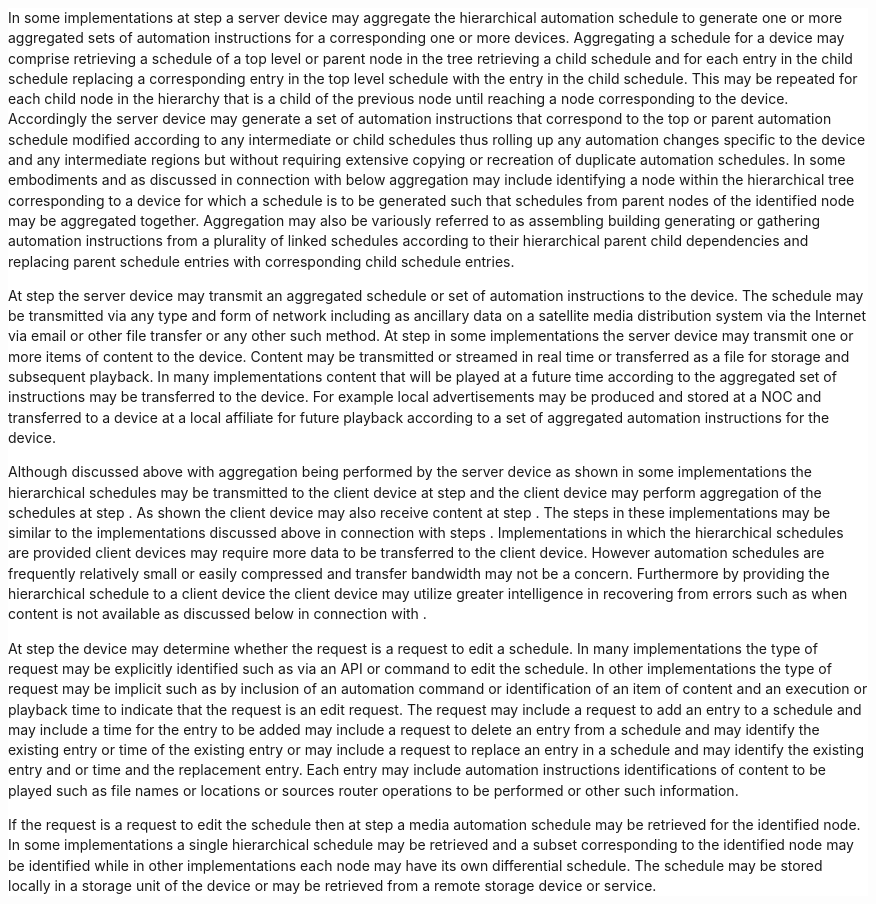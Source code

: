 In some implementations at step a server device may aggregate the hierarchical automation schedule to generate one or more aggregated sets of automation instructions for a corresponding one or more devices. Aggregating a schedule for a device may comprise retrieving a schedule of a top level or parent node in the tree retrieving a child schedule and for each entry in the child schedule replacing a corresponding entry in the top level schedule with the entry in the child schedule. This may be repeated for each child node in the hierarchy that is a child of the previous node until reaching a node corresponding to the device. Accordingly the server device may generate a set of automation instructions that correspond to the top or parent automation schedule modified according to any intermediate or child schedules thus rolling up any automation changes specific to the device and any intermediate regions but without requiring extensive copying or recreation of duplicate automation schedules. In some embodiments and as discussed in connection with below aggregation may include identifying a node within the hierarchical tree corresponding to a device for which a schedule is to be generated such that schedules from parent nodes of the identified node may be aggregated together. Aggregation may also be variously referred to as assembling building generating or gathering automation instructions from a plurality of linked schedules according to their hierarchical parent child dependencies and replacing parent schedule entries with corresponding child schedule entries.

At step the server device may transmit an aggregated schedule or set of automation instructions to the device. The schedule may be transmitted via any type and form of network including as ancillary data on a satellite media distribution system via the Internet via email or other file transfer or any other such method. At step in some implementations the server device may transmit one or more items of content to the device. Content may be transmitted or streamed in real time or transferred as a file for storage and subsequent playback. In many implementations content that will be played at a future time according to the aggregated set of instructions may be transferred to the device. For example local advertisements may be produced and stored at a NOC and transferred to a device at a local affiliate for future playback according to a set of aggregated automation instructions for the device.

Although discussed above with aggregation being performed by the server device as shown in some implementations the hierarchical schedules may be transmitted to the client device at step and the client device may perform aggregation of the schedules at step . As shown the client device may also receive content at step . The steps in these implementations may be similar to the implementations discussed above in connection with steps . Implementations in which the hierarchical schedules are provided client devices may require more data to be transferred to the client device. However automation schedules are frequently relatively small or easily compressed and transfer bandwidth may not be a concern. Furthermore by providing the hierarchical schedule to a client device the client device may utilize greater intelligence in recovering from errors such as when content is not available as discussed below in connection with .

At step the device may determine whether the request is a request to edit a schedule. In many implementations the type of request may be explicitly identified such as via an API or command to edit the schedule. In other implementations the type of request may be implicit such as by inclusion of an automation command or identification of an item of content and an execution or playback time to indicate that the request is an edit request. The request may include a request to add an entry to a schedule and may include a time for the entry to be added may include a request to delete an entry from a schedule and may identify the existing entry or time of the existing entry or may include a request to replace an entry in a schedule and may identify the existing entry and or time and the replacement entry. Each entry may include automation instructions identifications of content to be played such as file names or locations or sources router operations to be performed or other such information.

If the request is a request to edit the schedule then at step a media automation schedule may be retrieved for the identified node. In some implementations a single hierarchical schedule may be retrieved and a subset corresponding to the identified node may be identified while in other implementations each node may have its own differential schedule. The schedule may be stored locally in a storage unit of the device or may be retrieved from a remote storage device or service.
